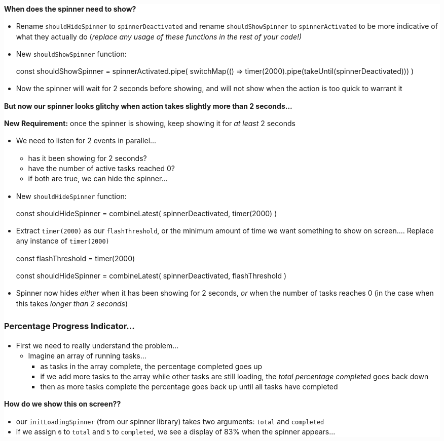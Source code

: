 **When does the spinner need to show?** 

- Rename `shouldHideSpinner` to `spinnerDeactivated` and rename `shouldShowSpinner` to `spinnerActivated` to be more indicative of what they actually do (*replace any usage of these functions in the rest of your code!)*
- New `shouldShowSpinner` function:

    const shouldShowSpinner = spinnerActivated.pipe(
    	switchMap(() => timer(2000).pipe(takeUntil(spinnerDeactivated)))
    )

- Now the spinner will wait for 2 seconds before showing, and will not show when the action is too quick to warrant it

**But now our spinner looks glitchy when action takes slightly more than 2 seconds...** 

**New Requirement:** once the spinner is showing, keep showing it for *at least* 2 seconds 

- We need to listen for 2 events in parallel...
    - has it been showing for 2 seconds?
    - have the number of active tasks reached 0?
    - if both are true, we can hide the spinner...

- New `shouldHideSpinner` function:

    const shouldHideSpinner = combineLatest(
    	spinnerDeactivated, 
    	timer(2000)
    )

- Extract `timer(2000)` as our `flashThreshold`, or the minimum amount of time we want something to show on screen.... Replace any instance of `timer(2000)`

    const flashThreshold = timer(2000)
    
    const shouldHideSpinner = combineLatest(
    	spinnerDeactivated, 
    	flashThreshold
    )

- Spinner now hides *either* when it has been showing for 2 seconds, *or* when the number of tasks reaches 0 (in the case when this takes *longer than 2 seconds*)

### Percentage Progress Indicator...

- First we need to really understand the problem...
    - Imagine an array of running tasks...
        - as tasks in the array complete, the percentage completed goes up
        - if we add more tasks to the array while other tasks are still loading, the *total percentage completed* goes back down
        - then as more tasks complete the percentage goes back up until all tasks have completed

 **How do we show this on screen??** 

- our `initLoadingSpinner` (from our spinner library) takes two arguments: `total` and `completed`
- if we assign `6` to `total` and `5` to `completed`, we see a display of 83% when the spinner appears...
